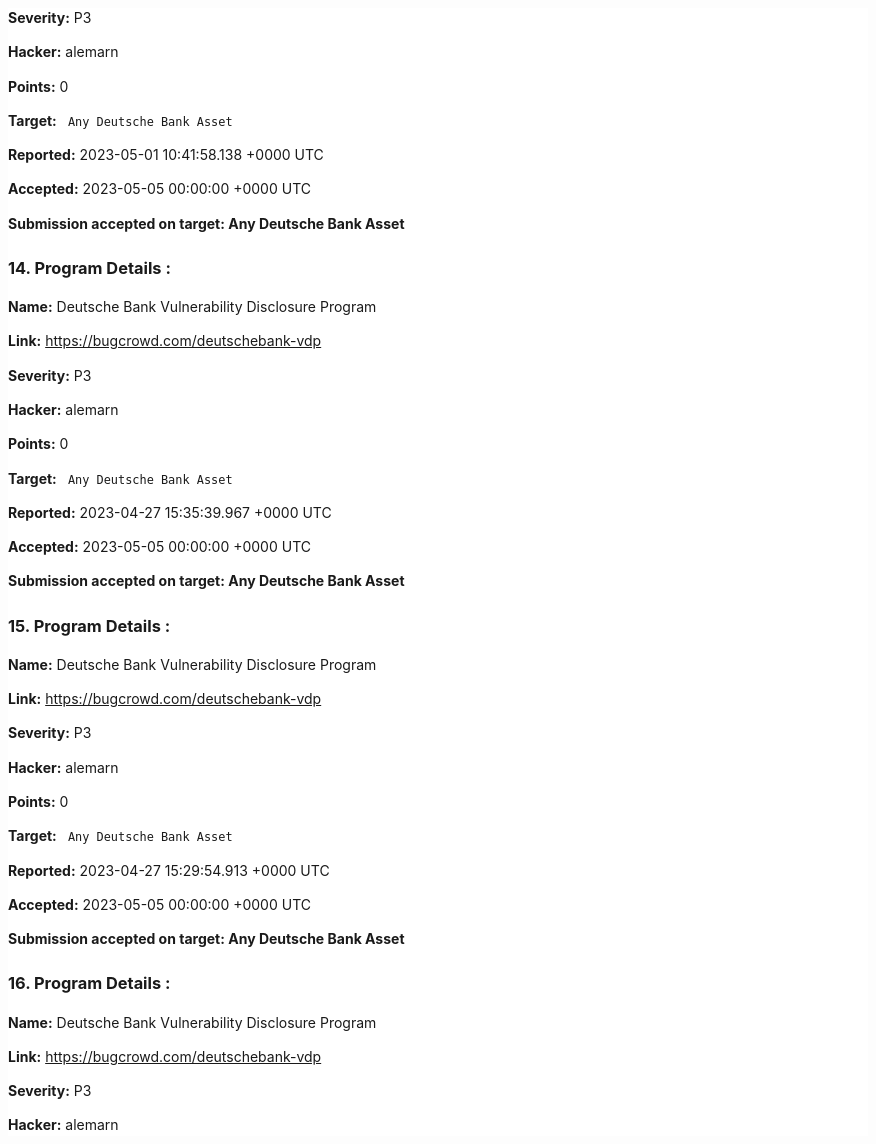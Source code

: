  **Severity:** P3 

 **Hacker:** alemarn 

 **Points:** 0 

 **Target:** ` Any Deutsche Bank Asset` 

 **Reported:** 2023-05-01 10:41:58.138 +0000 UTC 

 **Accepted:** 2023-05-05 00:00:00 +0000 UTC 

 **Submission accepted on target: Any Deutsche Bank Asset** 

### 14. Program Details : 

**Name:** Deutsche Bank Vulnerability Disclosure Program 

 **Link:** <https://bugcrowd.com/deutschebank-vdp> 

 **Severity:** P3 

 **Hacker:** alemarn 

 **Points:** 0 

 **Target:** ` Any Deutsche Bank Asset` 

 **Reported:** 2023-04-27 15:35:39.967 +0000 UTC 

 **Accepted:** 2023-05-05 00:00:00 +0000 UTC 

 **Submission accepted on target: Any Deutsche Bank Asset** 

### 15. Program Details : 

**Name:** Deutsche Bank Vulnerability Disclosure Program 

 **Link:** <https://bugcrowd.com/deutschebank-vdp> 

 **Severity:** P3 

 **Hacker:** alemarn 

 **Points:** 0 

 **Target:** ` Any Deutsche Bank Asset` 

 **Reported:** 2023-04-27 15:29:54.913 +0000 UTC 

 **Accepted:** 2023-05-05 00:00:00 +0000 UTC 

 **Submission accepted on target: Any Deutsche Bank Asset** 

### 16. Program Details : 

**Name:** Deutsche Bank Vulnerability Disclosure Program 

 **Link:** <https://bugcrowd.com/deutschebank-vdp> 

 **Severity:** P3 

 **Hacker:** alemarn 
